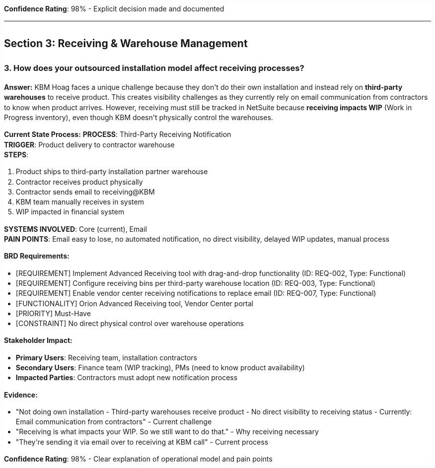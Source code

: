 **Confidence Rating**: 98% - Explicit decision made and documented

---

## Section 3: Receiving & Warehouse Management

### 3. How does your outsourced installation model affect receiving processes?

**Answer:**
KBM Hoag faces a unique challenge because they don't do their own installation and instead rely on **third-party warehouses** to receive product. This creates visibility challenges as they currently rely on email communication from contractors to know when product arrives. However, receiving must still be tracked in NetSuite because **receiving impacts WIP** (Work in Progress inventory), even though KBM doesn't physically control the warehouses.

**Current State Process:**
**PROCESS**: Third-Party Receiving Notification  
**TRIGGER**: Product delivery to contractor warehouse  
**STEPS**:
1. Product ships to third-party installation partner warehouse
2. Contractor receives product physically
3. Contractor sends email to receiving@KBM
4. KBM team manually receives in system
5. WIP impacted in financial system

**SYSTEMS INVOLVED**: Core (current), Email  
**PAIN POINTS**: Email easy to lose, no automated notification, no direct visibility, delayed WIP updates, manual process

**BRD Requirements:**
- [REQUIREMENT] Implement Advanced Receiving tool with drag-and-drop functionality (ID: REQ-002, Type: Functional)
- [REQUIREMENT] Configure receiving bins per third-party warehouse location (ID: REQ-003, Type: Functional)
- [REQUIREMENT] Enable vendor center receiving notifications to replace email (ID: REQ-007, Type: Functional)
- [FUNCTIONALITY] Orion Advanced Receiving tool, Vendor Center portal
- [PRIORITY] Must-Have
- [CONSTRAINT] No direct physical control over warehouse operations

**Stakeholder Impact:**
- **Primary Users**: Receiving team, installation contractors
- **Secondary Users**: Finance team (WIP tracking), PMs (need to know product availability)
- **Impacted Parties**: Contractors must adopt new notification process

**Evidence:**
- "Not doing own installation - Third-party warehouses receive product - No direct visibility to receiving status - Currently: Email communication from contractors" - Current challenge
- "Receiving is what impacts your WIP. So we still want to do that." - Why receiving necessary
- "They're sending it via email over to receiving at KBM call" - Current process

**Confidence Rating**: 98% - Clear explanation of operational model and pain points

